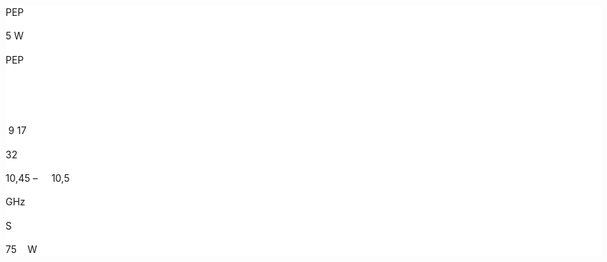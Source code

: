 <td style="border-right: 0.5pt solid ; " align="left" valign="top" charoff="50">

PEP

</td>

<td style align="right" valign="top" charoff="50">

5 W

</td>

<td style="border-right: 0.5pt solid ; " align="left" valign="top" charoff="50">

PEP

</td>

<td style align="right" valign="top" charoff="50">

 

</td>

<td style="border-right: 0.5pt solid ; " align="left" valign="top" charoff="50">

 

</td>

<td style align="left" valign="top" charoff="50">

 9 17

</td>

</tr>

<tr>

<td style="border-right: 0.5pt solid ; " align="center" valign="top" charoff="50">

32

</td>

<td style align="right" valign="top" charoff="50">

10,45 –     10,5 

</td>

<td style="border-right: 0.5pt solid ; " align="left" valign="top" charoff="50">

GHz

</td>

<td style="border-right: 0.5pt solid ; " align="center" valign="top" charoff="50">

S

</td>

<td style align="right" valign="top" charoff="50">

75    W
